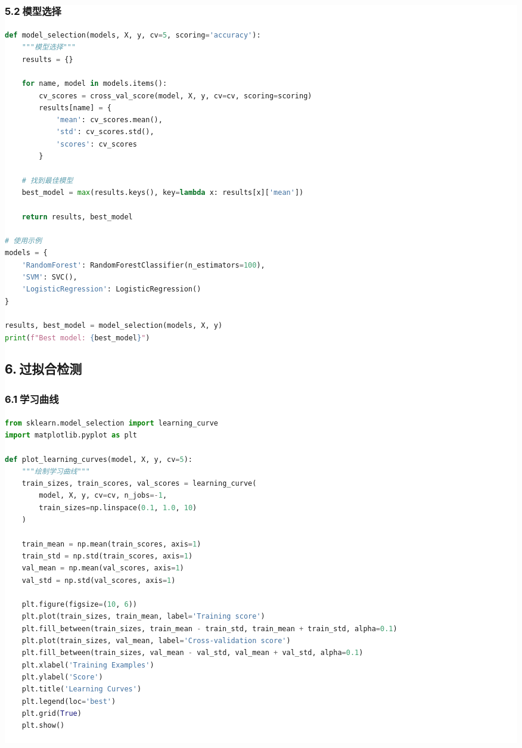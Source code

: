 ### 5.2 模型选择

```python
def model_selection(models, X, y, cv=5, scoring='accuracy'):
    """模型选择"""
    results = {}
    
    for name, model in models.items():
        cv_scores = cross_val_score(model, X, y, cv=cv, scoring=scoring)
        results[name] = {
            'mean': cv_scores.mean(),
            'std': cv_scores.std(),
            'scores': cv_scores
        }
    
    # 找到最佳模型
    best_model = max(results.keys(), key=lambda x: results[x]['mean'])
    
    return results, best_model

# 使用示例
models = {
    'RandomForest': RandomForestClassifier(n_estimators=100),
    'SVM': SVC(),
    'LogisticRegression': LogisticRegression()
}

results, best_model = model_selection(models, X, y)
print(f"Best model: {best_model}")
```

## 6. 过拟合检测

### 6.1 学习曲线

```python
from sklearn.model_selection import learning_curve
import matplotlib.pyplot as plt

def plot_learning_curves(model, X, y, cv=5):
    """绘制学习曲线"""
    train_sizes, train_scores, val_scores = learning_curve(
        model, X, y, cv=cv, n_jobs=-1, 
        train_sizes=np.linspace(0.1, 1.0, 10)
    )
    
    train_mean = np.mean(train_scores, axis=1)
    train_std = np.std(train_scores, axis=1)
    val_mean = np.mean(val_scores, axis=1)
    val_std = np.std(val_scores, axis=1)
    
    plt.figure(figsize=(10, 6))
    plt.plot(train_sizes, train_mean, label='Training score')
    plt.fill_between(train_sizes, train_mean - train_std, train_mean + train_std, alpha=0.1)
    plt.plot(train_sizes, val_mean, label='Cross-validation score')
    plt.fill_between(train_sizes, val_mean - val_std, val_mean + val_std, alpha=0.1)
    plt.xlabel('Training Examples')
    plt.ylabel('Score')
    plt.title('Learning Curves')
    plt.legend(loc='best')
    plt.grid(True)
    plt.show()
    
```